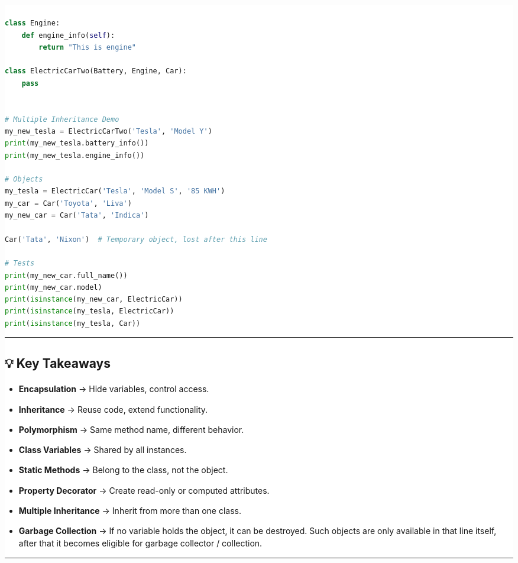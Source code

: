 ```python

class Engine:
    def engine_info(self):
        return "This is engine"

class ElectricCarTwo(Battery, Engine, Car):
    pass


# Multiple Inheritance Demo
my_new_tesla = ElectricCarTwo('Tesla', 'Model Y')
print(my_new_tesla.battery_info())
print(my_new_tesla.engine_info())

# Objects
my_tesla = ElectricCar('Tesla', 'Model S', '85 KWH')
my_car = Car('Toyota', 'Liva')
my_new_car = Car('Tata', 'Indica')

Car('Tata', 'Nixon')  # Temporary object, lost after this line

# Tests
print(my_new_car.full_name())
print(my_new_car.model)
print(isinstance(my_new_car, ElectricCar))
print(isinstance(my_tesla, ElectricCar))
print(isinstance(my_tesla, Car))
```

---

## 💡 Key Takeaways

- **Encapsulation** → Hide variables, control access.
    
- **Inheritance** → Reuse code, extend functionality.
    
- **Polymorphism** → Same method name, different behavior.
    
- **Class Variables** → Shared by all instances.
    
- **Static Methods** → Belong to the class, not the object.
    
- **Property Decorator** → Create read-only or computed attributes.
    
- **Multiple Inheritance** → Inherit from more than one class.
    
- **Garbage Collection** → If no variable holds the object, it can be destroyed. Such objects are only available in that line itself, after that it becomes eligible for garbage collector / collection.
    

---

